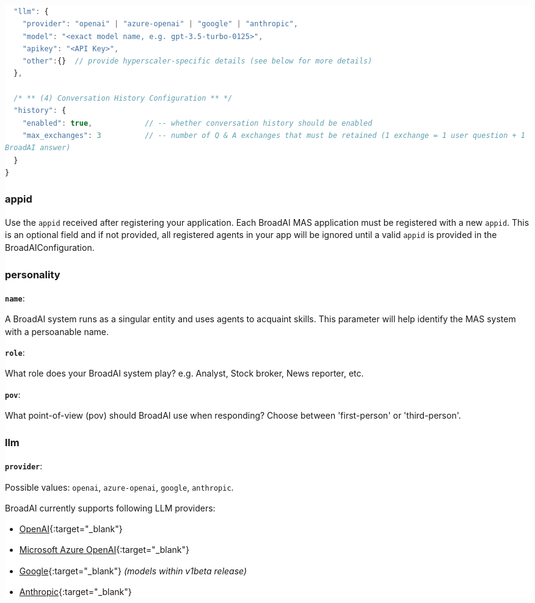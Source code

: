 ```javascript
  "llm": {
    "provider": "openai" | "azure-openai" | "google" | "anthropic",
    "model": "<exact model name, e.g. gpt-3.5-turbo-0125>",
    "apikey": "<API Key>",
    "other":{}  // provide hyperscaler-specific details (see below for more details) 
  },

  /* ** (4) Conversation History Configuration ** */
  "history": {
    "enabled": true,            // -- whether conversation history should be enabled
    "max_exchanges": 3          // -- number of Q & A exchanges that must be retained (1 exchange = 1 user question + 1 BroadAI answer)
  }
}
```

### appid

  Use the `appid` received after registering your application. Each BroadAI MAS application must be registered with a new `appid`. This is an optional field and if not provided, all registered agents in your app will be ignored until a valid `appid` is provided in the BroadAIConfiguration.

### personality

  **`name`**:

  A BroadAI system runs as a singular entity and uses agents to acquaint skills. This parameter will help identify the MAS system with a persoanable name.

  **`role`**:

  What role does your BroadAI system play? e.g. Analyst, Stock broker, News reporter, etc.

  **`pov`**:

  What point-of-view (pov) should BroadAI use when responding? Choose between 'first-person' or 'third-person'.


### llm

  **`provider`**:

  Possible values: `openai`, `azure-openai`, `google`, `anthropic`.

  BroadAI currently supports following LLM providers:

  - [OpenAI](https://platform.openai.com/docs/models){:target="_blank"}

  - [Microsoft Azure OpenAI](https://learn.microsoft.com/en-us/azure/ai-services/openai/concepts/models){:target="_blank"}

  - [Google](https://ai.google.dev/gemini-api/docs/models/gemini){:target="_blank"} *(models within v1beta release)*

  - [Anthropic](https://docs.anthropic.com/en/docs/about-claude/models){:target="_blank"}
